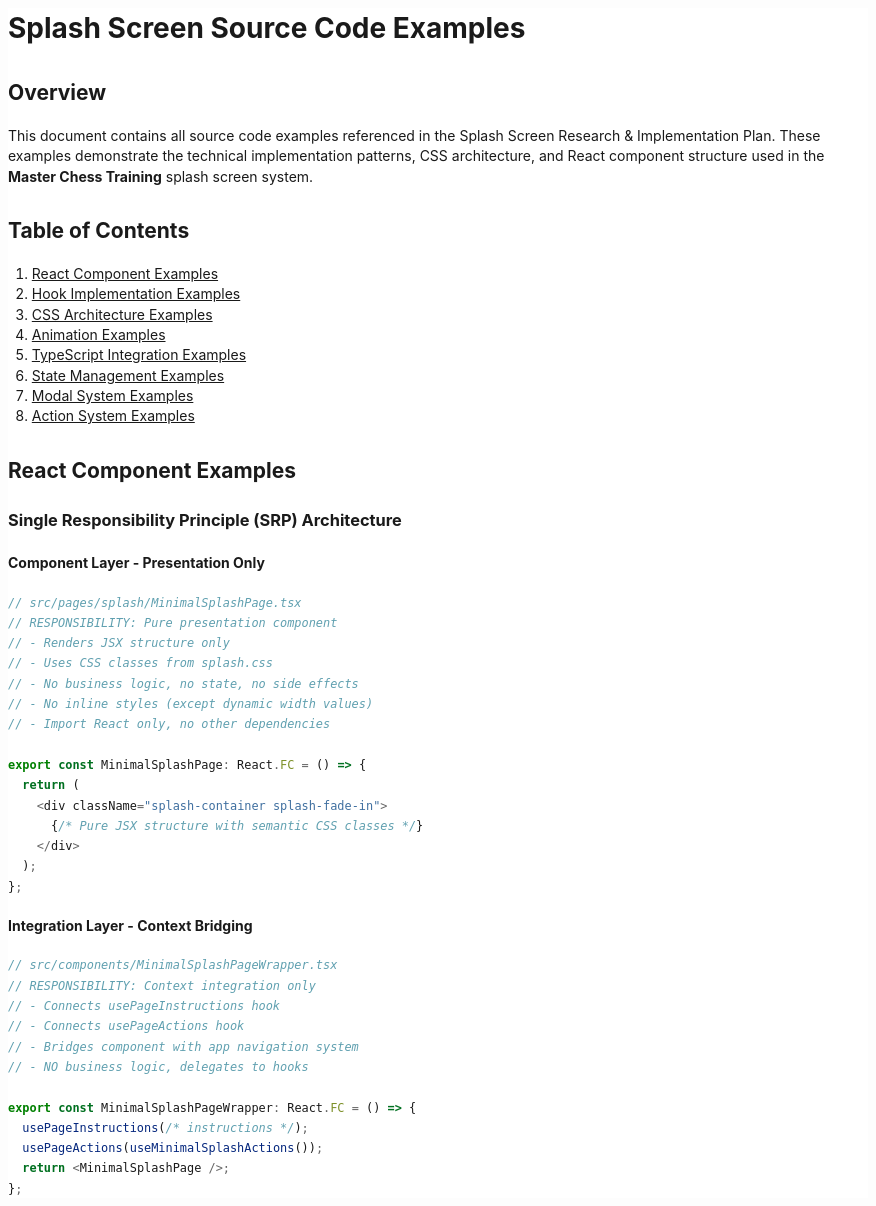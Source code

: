 # Splash Screen Source Code Examples

## Overview

This document contains all source code examples referenced in the Splash Screen Research & Implementation Plan. These examples demonstrate the technical implementation patterns, CSS architecture, and React component structure used in the **Master Chess Training** splash screen system.

## Table of Contents

1. [React Component Examples](#react-component-examples)
2. [Hook Implementation Examples](#hook-implementation-examples)
3. [CSS Architecture Examples](#css-architecture-examples)
4. [Animation Examples](#animation-examples)
5. [TypeScript Integration Examples](#typescript-integration-examples)
6. [State Management Examples](#state-management-examples)
7. [Modal System Examples](#modal-system-examples)
8. [Action System Examples](#action-system-examples)

## React Component Examples

### Single Responsibility Principle (SRP) Architecture

#### Component Layer - Presentation Only

```typescript
// src/pages/splash/MinimalSplashPage.tsx
// RESPONSIBILITY: Pure presentation component
// - Renders JSX structure only
// - Uses CSS classes from splash.css
// - No business logic, no state, no side effects
// - No inline styles (except dynamic width values)
// - Import React only, no other dependencies

export const MinimalSplashPage: React.FC = () => {
  return (
    <div className="splash-container splash-fade-in">
      {/* Pure JSX structure with semantic CSS classes */}
    </div>
  );
};
```

#### Integration Layer - Context Bridging

```typescript
// src/components/MinimalSplashPageWrapper.tsx
// RESPONSIBILITY: Context integration only
// - Connects usePageInstructions hook
// - Connects usePageActions hook
// - Bridges component with app navigation system
// - NO business logic, delegates to hooks

export const MinimalSplashPageWrapper: React.FC = () => {
  usePageInstructions(/* instructions */);
  usePageActions(useMinimalSplashActions());
  return <MinimalSplashPage />;
};
```
